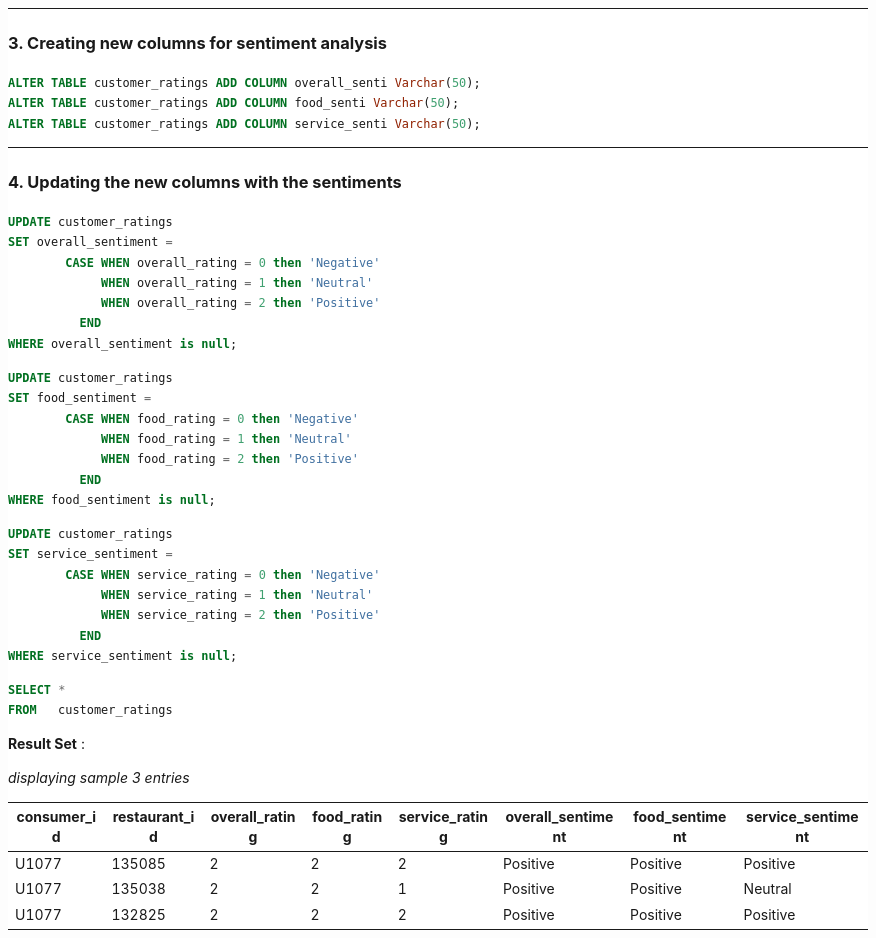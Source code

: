 
---

### 3. Creating new columns for sentiment analysis

```sql
ALTER TABLE customer_ratings ADD COLUMN overall_senti Varchar(50);
ALTER TABLE customer_ratings ADD COLUMN food_senti Varchar(50);
ALTER TABLE customer_ratings ADD COLUMN service_senti Varchar(50);
```

---

### 4. Updating the new columns with the sentiments 

```sql
UPDATE customer_ratings
SET overall_sentiment = 
		CASE WHEN overall_rating = 0 then 'Negative'
			 WHEN overall_rating = 1 then 'Neutral'	
			 WHEN overall_rating = 2 then 'Positive'
		  END
WHERE overall_sentiment is null;
```

```sql
UPDATE customer_ratings
SET food_sentiment = 
		CASE WHEN food_rating = 0 then 'Negative'
		     WHEN food_rating = 1 then 'Neutral'	
		     WHEN food_rating = 2 then 'Positive'
		  END
WHERE food_sentiment is null;
```

```sql
UPDATE customer_ratings
SET service_sentiment = 
		CASE WHEN service_rating = 0 then 'Negative'
			 WHEN service_rating = 1 then 'Neutral'	
			 WHEN service_rating = 2 then 'Positive'
		  END
WHERE service_sentiment is null;
```

```sql
SELECT * 
FROM   customer_ratings
```


**Result Set** :

*displaying sample 3 entries*

consumer_id | restaurant_id | overall_rating | food_rating | service_rating | overall_sentiment | food_sentiment | service_sentiment |
--|--|--|--|--|--|--|--|
U1077 |	135085 |	2 |	2 |	2 |	Positive |	Positive |	Positive |
U1077 |	135038 |	2 |	2 |	1 |	Positive |	Positive |	Neutral |
U1077 |	132825 |	2 |	2 |	2 |	Positive |	Positive |	Positive |
